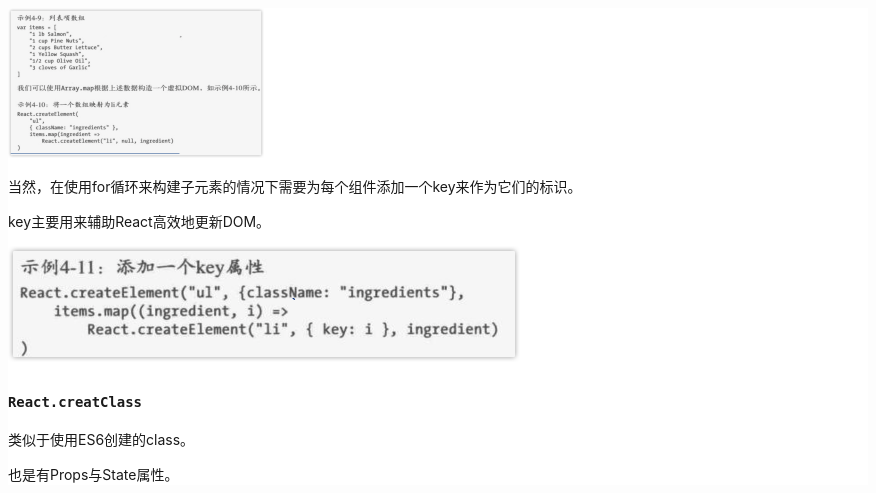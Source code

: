 <img src="pic/5.png" style="zoom:25%;" />

当然，在使用for循环来构建子元素的情况下需要为每个组件添加一个key来作为它们的标识。

key主要用来辅助React高效地更新DOM。

<img src="pic/6.png" style="zoom:50%;" />

### `React.creatClass`

类似于使用ES6创建的class。

也是有Props与State属性。
